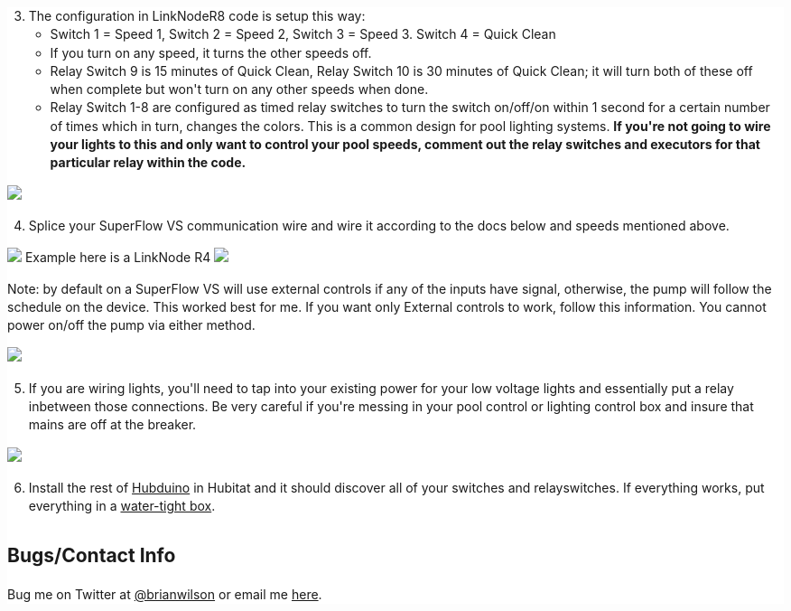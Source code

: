 3. The configuration in LinkNodeR8 code is setup this way:
	- Switch 1 = Speed 1, Switch 2 = Speed 2, Switch 3 = Speed 3. Switch 4 =
	  Quick Clean
    - If you turn on any speed, it turns the other speeds off.
    - Relay Switch 9 is 15 minutes of Quick Clean, Relay Switch 10 is 30
      minutes of Quick Clean; it will turn both of these off when complete but won't turn on any other speeds when done. 
	- Relay Switch 1-8 are configured as timed relay switches to turn the
	  switch on/off/on within 1 second for a certain number of times which in
turn, changes the colors. This is a common design for pool lighting systems.
**If you're not going to wire your lights to this and only want to control
your pool speeds, comment out the relay switches and executors for that
particular relay within the code.**
<img src="https://bdwilson.github.io/images/ledmanual.png" width=400px>

4. Splice your SuperFlow VS communication wire and wire it according to the
docs below and speeds mentioned above. 
<img src=https://bdwilson.github.io/images/superflovs.png width=400px>
Example here is a LinkNode R4 
<img src="https://bdwilson.github.io/images/IMG_0882.JPG" width=400px>

Note: by default on a SuperFlow VS will use external controls if any of the
inputs have signal, otherwise, the pump will follow the schedule on the device.
This worked best for me. If you want only External controls to work, follow
this information. You cannot power on/off the pump via either method. 

<img src="https://bdwilson.github.io/images/superflovs2.png" width=400px>

5. If you are wiring lights, you'll need to tap into your existing power for
your low voltage lights and essentially put a relay inbetween those
connections. Be very careful if you're messing in your pool control or lighting
control box and insure that mains are off at the breaker.
<img src="https://bdwilson.github.io/images/IMG_0885.JPG" width=400px>

6. Install the rest of
[Hubduino](https://github.com/DanielOgorchock/ST_Anything/tree/master/HubDuino)
in Hubitat and it should discover all of
your switches and relayswitches. If everything works, put everything in a
[water-tight box](https://www.amazon.com/gp/product/B07BQD3SZV).

Bugs/Contact Info
-----------------
Bug me on Twitter at [@brianwilson](http://twitter.com/brianwilson) or email me [here](http://cronological.com/comment.php?ref=bubba).



